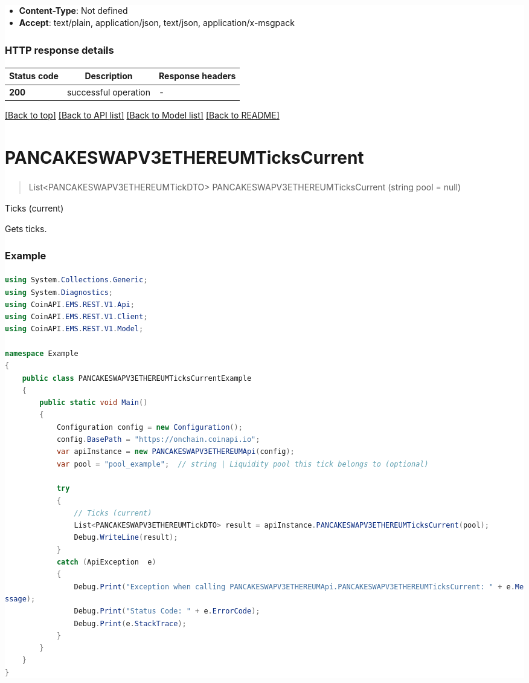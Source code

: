  - **Content-Type**: Not defined
 - **Accept**: text/plain, application/json, text/json, application/x-msgpack


### HTTP response details
| Status code | Description | Response headers |
|-------------|-------------|------------------|
| **200** | successful operation |  -  |

[[Back to top]](#) [[Back to API list]](../README.md#documentation-for-api-endpoints) [[Back to Model list]](../README.md#documentation-for-models) [[Back to README]](../README.md)

<a id="pancakeswapv3ethereumtickscurrent"></a>
# **PANCAKESWAPV3ETHEREUMTicksCurrent**
> List&lt;PANCAKESWAPV3ETHEREUMTickDTO&gt; PANCAKESWAPV3ETHEREUMTicksCurrent (string pool = null)

Ticks (current)

Gets ticks.

### Example
```csharp
using System.Collections.Generic;
using System.Diagnostics;
using CoinAPI.EMS.REST.V1.Api;
using CoinAPI.EMS.REST.V1.Client;
using CoinAPI.EMS.REST.V1.Model;

namespace Example
{
    public class PANCAKESWAPV3ETHEREUMTicksCurrentExample
    {
        public static void Main()
        {
            Configuration config = new Configuration();
            config.BasePath = "https://onchain.coinapi.io";
            var apiInstance = new PANCAKESWAPV3ETHEREUMApi(config);
            var pool = "pool_example";  // string | Liquidity pool this tick belongs to (optional) 

            try
            {
                // Ticks (current)
                List<PANCAKESWAPV3ETHEREUMTickDTO> result = apiInstance.PANCAKESWAPV3ETHEREUMTicksCurrent(pool);
                Debug.WriteLine(result);
            }
            catch (ApiException  e)
            {
                Debug.Print("Exception when calling PANCAKESWAPV3ETHEREUMApi.PANCAKESWAPV3ETHEREUMTicksCurrent: " + e.Message);
                Debug.Print("Status Code: " + e.ErrorCode);
                Debug.Print(e.StackTrace);
            }
        }
    }
}
```
